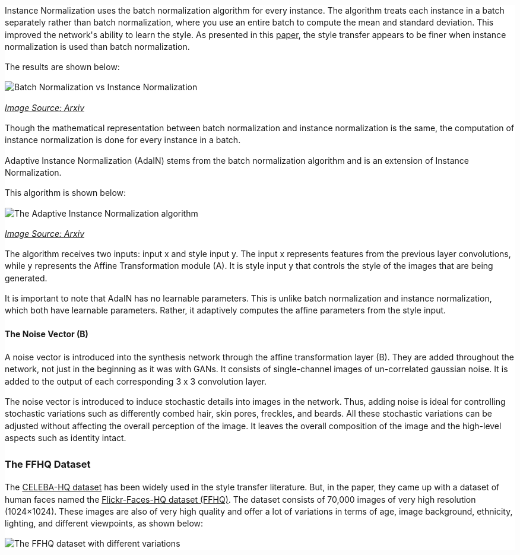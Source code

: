 Instance Normalization uses the batch normalization algorithm for every instance. The algorithm treats each instance in a batch separately rather than batch normalization, where you use an entire batch to compute the mean and standard deviation. This improved the network's ability to learn the style. As presented in this [paper](https://arxiv.org/pdf/1701.02096.pdf), the style transfer appears to be finer when instance normalization is used than batch normalization. 

The results are shown below:

![Batch Normalization vs Instance Normalization](/engineering-education/stylegan/batch-normalization-vs-instance-normalization.PNG)

*[Image Source: Arxiv](https://arxiv.org/pdf/1701.02096.pdf)*

Though the mathematical representation between batch normalization and instance normalization is the same, the computation of instance normalization is done for every instance in a batch.

Adaptive Instance Normalization (AdaIN) stems from the batch normalization algorithm and is an extension of Instance Normalization. 

This algorithm is shown below:

![The Adaptive Instance Normalization algorithm](/engineering-education/stylegan/adaptive-instance-normalization.PNG)

*[Image Source: Arxiv](https://arxiv.org/pdf/1703.06868.pdf)*

The algorithm receives two inputs: input x and style input y. The input x represents features from the previous layer convolutions, while y represents the Affine Transformation module (A). It is style input y that controls the style of the images that are being generated. 

It is important to note that AdaIN has no learnable parameters. This is unlike batch normalization and instance normalization, which both have learnable parameters. Rather, it adaptively computes the affine parameters from the style input.

#### The Noise Vector (B)

A noise vector is introduced into the synthesis network through the affine transformation layer (B). They are added throughout the network, not just in the beginning as it was with GANs. It consists of single-channel images of un-correlated gaussian noise. It is added to the output of each corresponding 3 x 3 convolution layer. 

The noise vector is introduced to induce stochastic details into images in the network. Thus, adding noise is ideal for controlling stochastic variations such as differently combed hair, skin pores, freckles, and beards. All these stochastic variations can be adjusted without affecting the overall perception of the image. It leaves the overall composition of the image and the high-level aspects such as identity intact.

### The FFHQ Dataset

The [CELEBA-HQ dataset](https://github.com/switchablenorms/CelebAMask-HQ) has been widely used in the style transfer literature. But, in the paper, they came up with a dataset of human faces named the [Flickr-Faces-HQ dataset (FFHQ)](https://github.com/NVlabs/ffhq-dataset). The dataset consists of 70,000 images of very high resolution (1024×1024). These images are also of very high quality and offer a lot of variations in terms of age, image background, ethnicity, lighting, and different viewpoints, as shown below:

![The FFHQ dataset with different variations](/engineering-education/stylegan/the-ffhq-dataset-variation.PNG)
